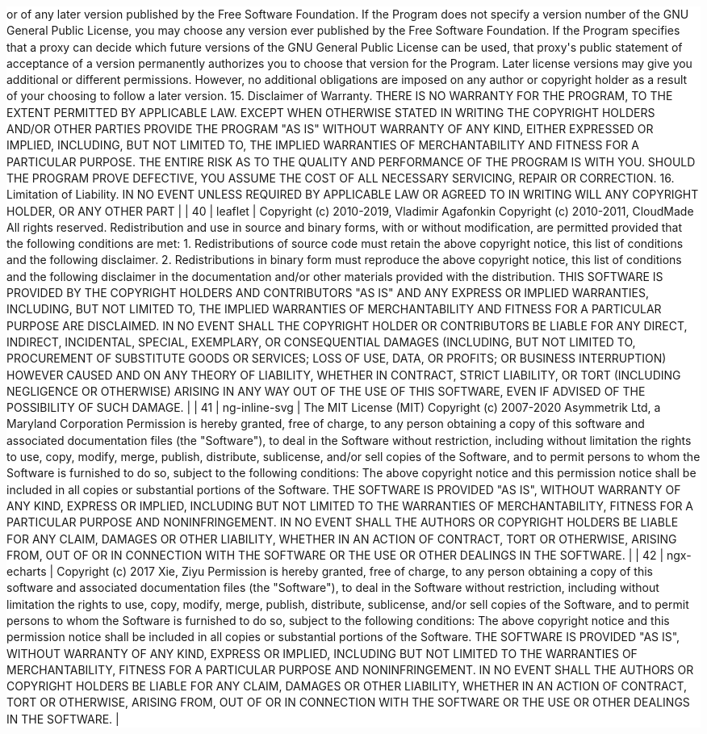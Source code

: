 or of any later version published  by the Free Software Foundation. If the Program does not specify a version  number of the GNU General Public License, you may choose any version ever  published by the Free Software Foundation. If the Program specifies that a  proxy can decide which future versions of the GNU General Public License can  be used, that proxy's public statement of acceptance of a version permanently  authorizes you to choose that version for the Program. Later license versions  may give you additional or different permissions. However, no additional  obligations are imposed on any author or copyright holder as a result of your  choosing to follow a later version. 15. Disclaimer of Warranty. THERE IS NO  WARRANTY FOR THE PROGRAM, TO THE EXTENT PERMITTED BY APPLICABLE LAW. EXCEPT  WHEN OTHERWISE STATED IN WRITING THE COPYRIGHT HOLDERS AND/OR OTHER PARTIES  PROVIDE THE PROGRAM "AS IS" WITHOUT WARRANTY OF ANY KIND, EITHER  EXPRESSED OR IMPLIED, INCLUDING, BUT NOT LIMITED TO, THE IMPLIED WARRANTIES  OF MERCHANTABILITY AND FITNESS FOR A PARTICULAR PURPOSE. THE ENTIRE RISK AS  TO THE QUALITY AND PERFORMANCE OF THE PROGRAM IS WITH YOU. SHOULD THE PROGRAM  PROVE DEFECTIVE, YOU ASSUME THE COST OF ALL NECESSARY SERVICING, REPAIR OR  CORRECTION. 16. Limitation of Liability. IN NO EVENT UNLESS REQUIRED BY  APPLICABLE LAW OR AGREED TO IN WRITING WILL ANY COPYRIGHT HOLDER, OR ANY  OTHER PART |
| 40   | leaflet                                       | Copyright (c) 2010-2019,  Vladimir Agafonkin Copyright (c) 2010-2011, CloudMade All rights reserved.  Redistribution and use in source and binary forms, with or without  modification, are permitted provided that the following conditions are met:  1. Redistributions of source code must retain the above copyright notice,  this list of conditions and the following disclaimer. 2. Redistributions in  binary form must reproduce the above copyright notice, this list of  conditions and the following disclaimer in the documentation and/or other  materials provided with the distribution. THIS SOFTWARE IS PROVIDED BY THE  COPYRIGHT HOLDERS AND CONTRIBUTORS "AS IS" AND ANY EXPRESS OR  IMPLIED WARRANTIES, INCLUDING, BUT NOT LIMITED TO, THE IMPLIED WARRANTIES OF  MERCHANTABILITY AND FITNESS FOR A PARTICULAR PURPOSE ARE DISCLAIMED. IN NO  EVENT SHALL THE COPYRIGHT HOLDER OR CONTRIBUTORS BE LIABLE FOR ANY DIRECT,  INDIRECT, INCIDENTAL, SPECIAL, EXEMPLARY, OR CONSEQUENTIAL DAMAGES  (INCLUDING, BUT NOT LIMITED TO, PROCUREMENT OF SUBSTITUTE GOODS OR SERVICES;  LOSS OF USE, DATA, OR PROFITS; OR BUSINESS INTERRUPTION) HOWEVER CAUSED AND  ON ANY THEORY OF LIABILITY, WHETHER IN CONTRACT, STRICT LIABILITY, OR TORT  (INCLUDING NEGLIGENCE OR OTHERWISE) ARISING IN ANY WAY OUT OF THE USE OF THIS  SOFTWARE, EVEN IF ADVISED OF THE POSSIBILITY OF SUCH DAMAGE. |
| 41   | ng-inline-svg                                 | The MIT License (MIT) Copyright  (c) 2007-2020 Asymmetrik Ltd, a Maryland Corporation Permission is hereby  granted, free of charge, to any person obtaining a copy of this software and  associated documentation files (the "Software"), to deal in the  Software without restriction, including without limitation the rights to use,  copy, modify, merge, publish, distribute, sublicense, and/or sell copies of  the Software, and to permit persons to whom the Software is furnished to do  so, subject to the following conditions: The above copyright notice and this  permission notice shall be included in all copies or substantial portions of  the Software. THE SOFTWARE IS PROVIDED "AS IS", WITHOUT WARRANTY OF  ANY KIND, EXPRESS OR IMPLIED, INCLUDING BUT NOT LIMITED TO THE WARRANTIES OF  MERCHANTABILITY, FITNESS FOR A PARTICULAR PURPOSE AND NONINFRINGEMENT. IN NO  EVENT SHALL THE AUTHORS OR COPYRIGHT HOLDERS BE LIABLE FOR ANY CLAIM, DAMAGES  OR OTHER LIABILITY, WHETHER IN AN ACTION OF CONTRACT, TORT OR OTHERWISE,  ARISING FROM, OUT OF OR IN CONNECTION WITH THE SOFTWARE OR THE USE OR OTHER  DEALINGS IN THE SOFTWARE. |
| 42   | ngx-echarts                                   | Copyright (c) 2017 Xie, Ziyu  Permission is hereby granted, free of charge, to any person obtaining a copy  of this software and associated documentation files (the  "Software"), to deal in the Software without restriction, including  without limitation the rights to use, copy, modify, merge, publish,  distribute, sublicense, and/or sell copies of the Software, and to permit  persons to whom the Software is furnished to do so, subject to the following  conditions: The above copyright notice and this permission notice shall be  included in all copies or substantial portions of the Software. THE SOFTWARE  IS PROVIDED "AS IS", WITHOUT WARRANTY OF ANY KIND, EXPRESS OR  IMPLIED, INCLUDING BUT NOT LIMITED TO THE WARRANTIES OF MERCHANTABILITY,  FITNESS FOR A PARTICULAR PURPOSE AND NONINFRINGEMENT. IN NO EVENT SHALL THE  AUTHORS OR COPYRIGHT HOLDERS BE LIABLE FOR ANY CLAIM, DAMAGES OR OTHER  LIABILITY, WHETHER IN AN ACTION OF CONTRACT, TORT OR OTHERWISE, ARISING FROM,  OUT OF OR IN CONNECTION WITH THE SOFTWARE OR THE USE OR OTHER DEALINGS IN THE  SOFTWARE. |